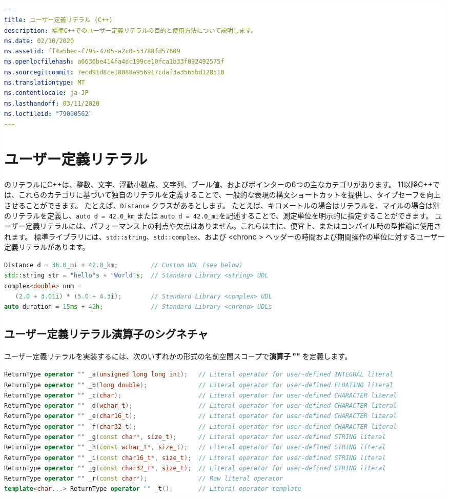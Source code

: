 ```yaml
---
title: ユーザー定義リテラル (C++)
description: 標準C++でのユーザー定義リテラルの目的と使用方法について説明します。
ms.date: 02/10/2020
ms.assetid: ff4a5bec-f795-4705-a2c0-53788fd57609
ms.openlocfilehash: a6636be414fa4dc199ce10fca1b33f092492575f
ms.sourcegitcommit: 7ecd91d8ce18088a956917cdaf3a3565bd128510
ms.translationtype: MT
ms.contentlocale: ja-JP
ms.lasthandoff: 03/11/2020
ms.locfileid: "79090562"
---
```

# <a name="user-defined-literals"></a>ユーザー定義リテラル

のリテラルにC++は、整数、文字、浮動小数点、文字列、ブール値、およびポインターの6つの主なカテゴリがあります。 11以降C++では、これらのカテゴリに基づいて独自のリテラルを定義することで、一般的な表現の構文ショートカットを提供し、タイプセーフを向上させることができます。 たとえば、`Distance` クラスがあるとします。 たとえば、キロメートルの場合はリテラルを、マイルの場合は別のリテラルを定義し、`auto d = 42.0_km` または `auto d = 42.0_mi`を記述することで、測定単位を明示的に指定することができます。 ユーザー定義リテラルには、パフォーマンス上の利点や欠点はありません。これらは主に、便宜上、またはコンパイル時の型推論に使用されます。 標準ライブラリには、`std::string`、`std::complex`、および \<chrono > ヘッダーの時間および期間操作の単位に対するユーザー定義リテラルがあります。

```cpp
Distance d = 36.0_mi + 42.0_km;         // Custom UDL (see below)
std::string str = "hello"s + "World"s;  // Standard Library <string> UDL
complex<double> num =
   (2.0 + 3.01i) * (5.0 + 4.3i);        // Standard Library <complex> UDL
auto duration = 15ms + 42h;             // Standard Library <chrono> UDLs
```

## <a name="user-defined-literal-operator-signatures"></a>ユーザー定義リテラル演算子のシグネチャ

ユーザー定義リテラルを実装するには、次のいずれかの形式の名前空間スコープで**演算子 ""** を定義します。

```cpp
ReturnType operator "" _a(unsigned long long int);   // Literal operator for user-defined INTEGRAL literal
ReturnType operator "" _b(long double);              // Literal operator for user-defined FLOATING literal
ReturnType operator "" _c(char);                     // Literal operator for user-defined CHARACTER literal
ReturnType operator "" _d(wchar_t);                  // Literal operator for user-defined CHARACTER literal
ReturnType operator "" _e(char16_t);                 // Literal operator for user-defined CHARACTER literal
ReturnType operator "" _f(char32_t);                 // Literal operator for user-defined CHARACTER literal
ReturnType operator "" _g(const char*, size_t);      // Literal operator for user-defined STRING literal
ReturnType operator "" _h(const wchar_t*, size_t);   // Literal operator for user-defined STRING literal
ReturnType operator "" _i(const char16_t*, size_t);  // Literal operator for user-defined STRING literal
ReturnType operator "" _g(const char32_t*, size_t);  // Literal operator for user-defined STRING literal
ReturnType operator "" _r(const char*);              // Raw literal operator
template<char...> ReturnType operator "" _t();       // Literal operator template
```
